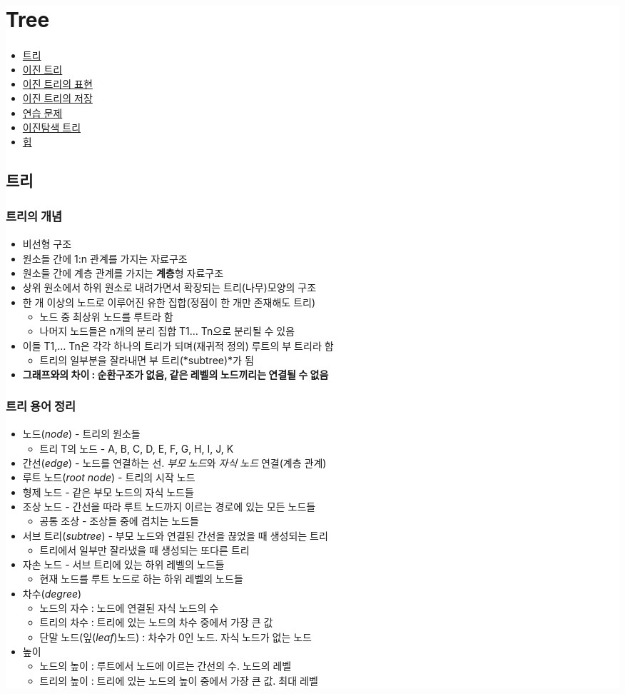 # Tree

- [트리](https://github.com/SuhyungK/TIL/blob/master/3_Algorithm/07_Tree.md#%ED%8A%B8%EB%A6%AC)
- [이진 트리](https://github.com/SuhyungK/TIL/blob/master/3_Algorithm/07_Tree.md#%ED%8A%B8%EB%A6%AC)
- [이진 트리의 표현](https://github.com/SuhyungK/TIL/blob/master/3_Algorithm/07_Tree.md#%EB%B0%B0%EC%97%B4%EC%9D%84-%EC%9D%B4%EC%9A%A9%ED%95%9C-%EC%9D%B4%EC%A7%84-%ED%8A%B8%EB%A6%AC%EC%9D%98-%ED%91%9C%ED%98%84)
- [이진 트리의 저장](https://github.com/SuhyungK/TIL/blob/master/3_Algorithm/07_Tree.md#%EC%9D%B4%EC%A7%84-%ED%8A%B8%EB%A6%AC%EC%9D%98-%EC%A0%80%EC%9E%A5)
- [연습 문제](https://github.com/SuhyungK/TIL/blob/master/3_Algorithm/07_Tree.md#%EC%97%B0%EC%8A%B5%EB%AC%B8%EC%A0%9C)
- [이진탐색 트리](https://github.com/SuhyungK/TIL/blob/master/3_Algorithm/07_Tree.md#%EC%9D%B4%EC%A7%84-%ED%83%90%EC%83%89-%ED%8A%B8%EB%A6%AC)
- [힙](https://github.com/SuhyungK/TIL/blob/master/3_Algorithm/07_Tree.md#%ED%9E%99)


## 트리

### 트리의 개념

- 비선형 구조
- 원소들 간에 1:n 관계를 가지는 자료구조
- 원소들 간에 계층 관계를 가지는 **계층**형 자료구조
- 상위 원소에서 하위 원소로 내려가면서 확장되는 트리(나무)모양의 구조
- 한 개 이상의 노드로 이루어진 유한 집합(정점이 한 개만 존재해도 트리)
    - 노드 중 최상위 노드를 루트라 함
    - 나머지 노드들은 n개의 분리 집합 T1… Tn으로 분리될 수 있음
- 이들 T1,… Tn은 각각 하나의 트리가 되며(재귀적 정의) 루트의 부 트리라 함
    - 트리의 일부분을 잘라내면 부 트리(*subtree)*가 됨
- **그래프와의 차이 : 순환구조가 없음, 같은 레벨의 노드끼리는 연결될 수 없음**

### 트리 용어 정리

- 노드(*node*) - 트리의 원소들
    - 트리 T의 노드 - A, B, C, D, E, F, G, H, I, J, K
- 간선(*edge*) - 노드를 연결하는 선. *부모 노드*와 *자식 노드* 연결(계층 관계)
- 루트 노드(*root node*) - 트리의 시작 노드
- 형제 노드 - 같은 부모 노드의 자식 노드들
- 조상 노드 - 간선을 따라 루트 노드까지 이르는 경로에 있는 모든 노드들
    - 공통 조상 - 조상들 중에 겹치는 노드들
- 서브 트리(*subtree*) - 부모 노드와 연결된 간선을 끊었을 때 생성되는 트리
    - 트리에서 일부만 잘라냈을 때 생성되는 또다른 트리
- 자손 노드 - 서브 트리에 있는 하위 레벨의 노드들
    - 현재 노드를 루트 노드로 하는 하위 레벨의 노드들
- 차수(*degree*)
    - 노드의 자수 : 노드에 연결된 자식 노드의 수
    - 트리의 차수 : 트리에 있는 노드의 차수 중에서 가장 큰 값
    - 단말 노드(잎(*leaf*)노드)  : 차수가 0인 노드. 자식 노드가 없는 노드
- 높이
    - 노드의 높이 : 루트에서 노드에 이르는 간선의 수. 노드의 레벨
    - 트리의 높이 : 트리에 있는 노드의 높이 중에서 가장 큰 값. 최대 레벨
